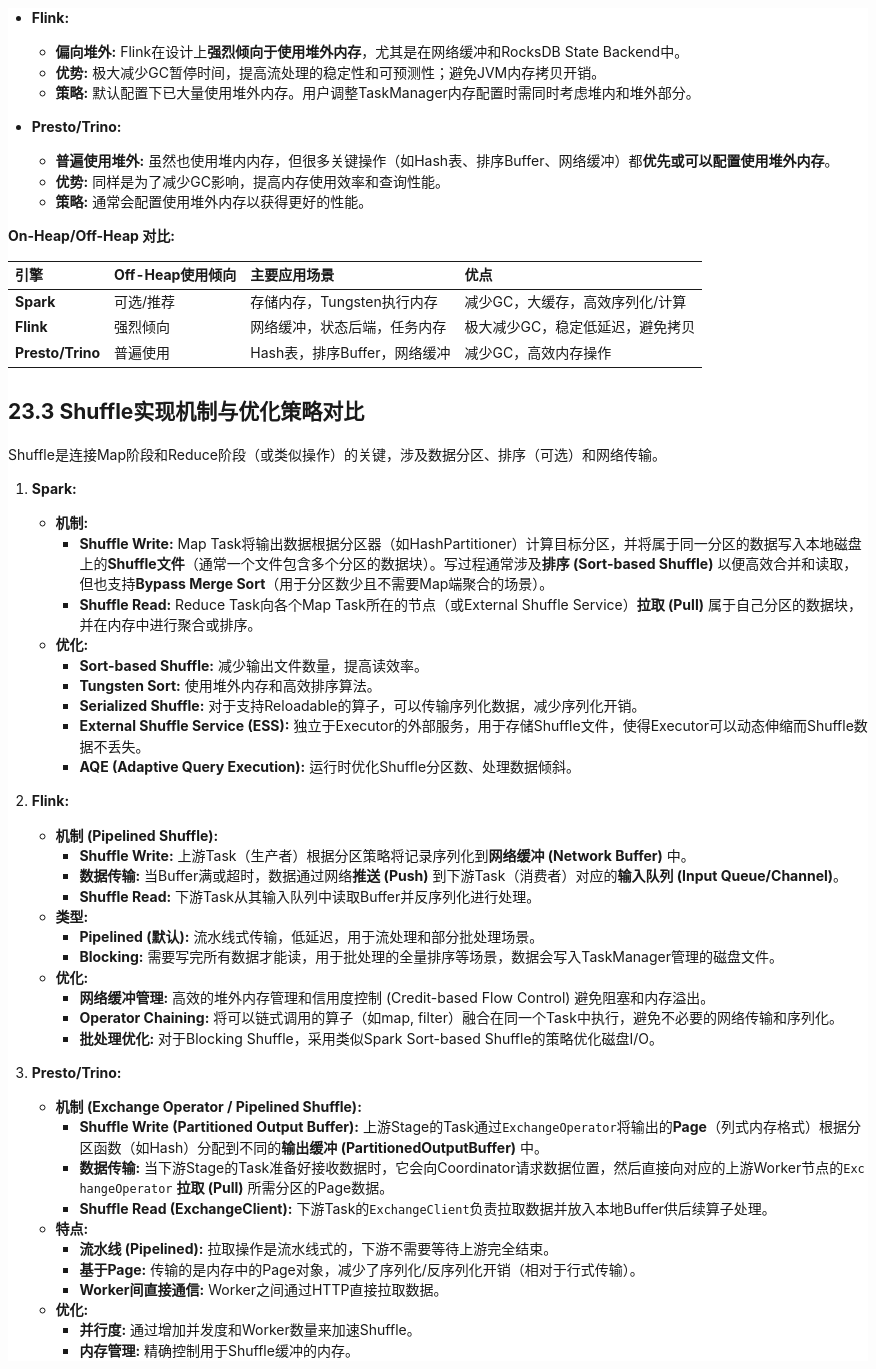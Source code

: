 *   **Flink:**
    *   **偏向堆外:** Flink在设计上**强烈倾向于使用堆外内存**，尤其是在网络缓冲和RocksDB State Backend中。
    *   **优势:** 极大减少GC暂停时间，提高流处理的稳定性和可预测性；避免JVM内存拷贝开销。
    *   **策略:** 默认配置下已大量使用堆外内存。用户调整TaskManager内存配置时需同时考虑堆内和堆外部分。

*   **Presto/Trino:**
    *   **普遍使用堆外:** 虽然也使用堆内内存，但很多关键操作（如Hash表、排序Buffer、网络缓冲）都**优先或可以配置使用堆外内存**。
    *   **优势:** 同样是为了减少GC影响，提高内存使用效率和查询性能。
    *   **策略:** 通常会配置使用堆外内存以获得更好的性能。

**On-Heap/Off-Heap 对比:**

| 引擎        | Off-Heap使用倾向 | 主要应用场景                 | 优点                             |
| :---------- | :--------------- | :--------------------------- | :------------------------------- |
| **Spark**   | 可选/推荐        | 存储内存，Tungsten执行内存     | 减少GC，大缓存，高效序列化/计算   |
| **Flink**   | 强烈倾向         | 网络缓冲，状态后端，任务内存   | 极大减少GC，稳定低延迟，避免拷贝 |
| **Presto/Trino**| 普遍使用         | Hash表，排序Buffer，网络缓冲 | 减少GC，高效内存操作             |

## 23.3 Shuffle实现机制与优化策略对比

Shuffle是连接Map阶段和Reduce阶段（或类似操作）的关键，涉及数据分区、排序（可选）和网络传输。

1.  **Spark:**
    *   **机制:**
        *   **Shuffle Write:** Map Task将输出数据根据分区器（如HashPartitioner）计算目标分区，并将属于同一分区的数据写入本地磁盘上的**Shuffle文件**（通常一个文件包含多个分区的数据块）。写过程通常涉及**排序 (Sort-based Shuffle)** 以便高效合并和读取，但也支持**Bypass Merge Sort**（用于分区数少且不需要Map端聚合的场景）。
        *   **Shuffle Read:** Reduce Task向各个Map Task所在的节点（或External Shuffle Service）**拉取 (Pull)** 属于自己分区的数据块，并在内存中进行聚合或排序。
    *   **优化:**
        *   **Sort-based Shuffle:** 减少输出文件数量，提高读效率。
        *   **Tungsten Sort:** 使用堆外内存和高效排序算法。
        *   **Serialized Shuffle:** 对于支持Reloadable的算子，可以传输序列化数据，减少序列化开销。
        *   **External Shuffle Service (ESS):** 独立于Executor的外部服务，用于存储Shuffle文件，使得Executor可以动态伸缩而Shuffle数据不丢失。
        *   **AQE (Adaptive Query Execution):** 运行时优化Shuffle分区数、处理数据倾斜。

2.  **Flink:**
    *   **机制 (Pipelined Shuffle):**
        *   **Shuffle Write:** 上游Task（生产者）根据分区策略将记录序列化到**网络缓冲 (Network Buffer)** 中。
        *   **数据传输:** 当Buffer满或超时，数据通过网络**推送 (Push)** 到下游Task（消费者）对应的**输入队列 (Input Queue/Channel)**。
        *   **Shuffle Read:** 下游Task从其输入队列中读取Buffer并反序列化进行处理。
    *   **类型:**
        *   **Pipelined (默认):** 流水线式传输，低延迟，用于流处理和部分批处理场景。
        *   **Blocking:** 需要写完所有数据才能读，用于批处理的全量排序等场景，数据会写入TaskManager管理的磁盘文件。
    *   **优化:**
        *   **网络缓冲管理:** 高效的堆外内存管理和信用度控制 (Credit-based Flow Control) 避免阻塞和内存溢出。
        *   **Operator Chaining:** 将可以链式调用的算子（如map, filter）融合在同一个Task中执行，避免不必要的网络传输和序列化。
        *   **批处理优化:** 对于Blocking Shuffle，采用类似Spark Sort-based Shuffle的策略优化磁盘I/O。

3.  **Presto/Trino:**
    *   **机制 (Exchange Operator / Pipelined Shuffle):**
        *   **Shuffle Write (Partitioned Output Buffer):** 上游Stage的Task通过`ExchangeOperator`将输出的**Page**（列式内存格式）根据分区函数（如Hash）分配到不同的**输出缓冲 (PartitionedOutputBuffer)** 中。
        *   **数据传输:** 当下游Stage的Task准备好接收数据时，它会向Coordinator请求数据位置，然后直接向对应的上游Worker节点的`ExchangeOperator` **拉取 (Pull)** 所需分区的Page数据。
        *   **Shuffle Read (ExchangeClient):** 下游Task的`ExchangeClient`负责拉取数据并放入本地Buffer供后续算子处理。
    *   **特点:**
        *   **流水线 (Pipelined):** 拉取操作是流水线式的，下游不需要等待上游完全结束。
        *   **基于Page:** 传输的是内存中的Page对象，减少了序列化/反序列化开销（相对于行式传输）。
        *   **Worker间直接通信:** Worker之间通过HTTP直接拉取数据。
    *   **优化:**
        *   **并行度:** 通过增加并发度和Worker数量来加速Shuffle。
        *   **内存管理:** 精确控制用于Shuffle缓冲的内存。